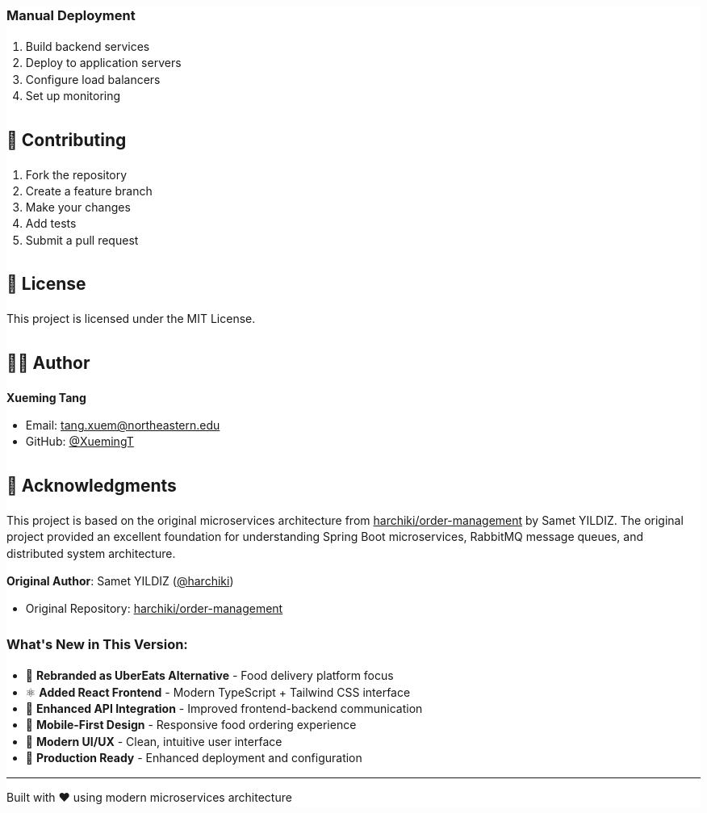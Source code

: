 ### Manual Deployment
1. Build backend services
2. Deploy to application servers
3. Configure load balancers
4. Set up monitoring

## 🤝 Contributing

1. Fork the repository
2. Create a feature branch
3. Make your changes
4. Add tests
5. Submit a pull request

## 📄 License

This project is licensed under the MIT License.

## 👨‍💻 Author

**Xueming Tang**
- Email: tang.xuem@northeastern.edu
- GitHub: [@XuemingT](https://github.com/XuemingT)

## 🙏 Acknowledgments

This project is based on the original microservices architecture from [harchiki/order-management](https://github.com/harchiki/order-management) by Samet YILDIZ. The original project provided an excellent foundation for understanding Spring Boot microservices, RabbitMQ message queues, and distributed system architecture.

**Original Author**: Samet YILDIZ ([@harchiki](https://github.com/harchiki))
- Original Repository: [harchiki/order-management](https://github.com/harchiki/order-management)

### What's New in This Version:
- 🍔 **Rebranded as UberEats Alternative** - Food delivery platform focus
- ⚛️ **Added React Frontend** - Modern TypeScript + Tailwind CSS interface
- 🔄 **Enhanced API Integration** - Improved frontend-backend communication
- 📱 **Mobile-First Design** - Responsive food ordering experience
- 🎨 **Modern UI/UX** - Clean, intuitive user interface
- 🚀 **Production Ready** - Enhanced deployment and configuration

---

Built with ❤️ using modern microservices architecture